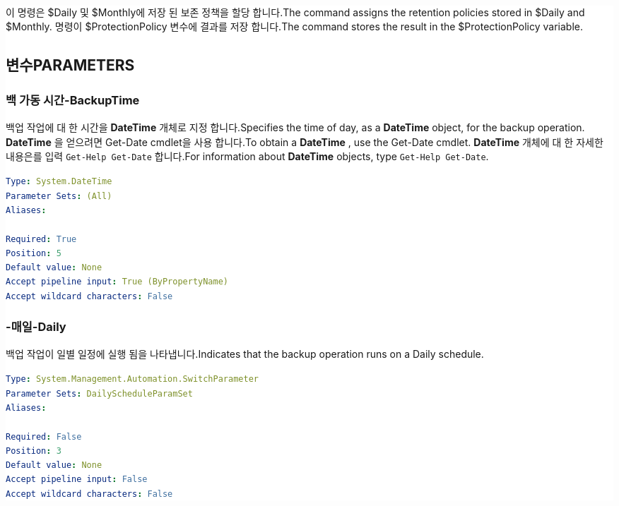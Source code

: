 <span data-ttu-id="a3202-120">이 명령은 $Daily 및 $Monthly에 저장 된 보존 정책을 할당 합니다.</span><span class="sxs-lookup"><span data-stu-id="a3202-120">The command assigns the retention policies stored in $Daily and $Monthly.</span></span>
<span data-ttu-id="a3202-121">명령이 $ProtectionPolicy 변수에 결과를 저장 합니다.</span><span class="sxs-lookup"><span data-stu-id="a3202-121">The command stores the result in the $ProtectionPolicy variable.</span></span>

## <span data-ttu-id="a3202-122">변수</span><span class="sxs-lookup"><span data-stu-id="a3202-122">PARAMETERS</span></span>

### <span data-ttu-id="a3202-123">백 가동 시간</span><span class="sxs-lookup"><span data-stu-id="a3202-123">-BackupTime</span></span>
<span data-ttu-id="a3202-124">백업 작업에 대 한 시간을 **DateTime** 개체로 지정 합니다.</span><span class="sxs-lookup"><span data-stu-id="a3202-124">Specifies the time of day, as a **DateTime** object, for the backup operation.</span></span>
<span data-ttu-id="a3202-125">**DateTime** 을 얻으려면 Get-Date cmdlet을 사용 합니다.</span><span class="sxs-lookup"><span data-stu-id="a3202-125">To obtain a **DateTime** , use the Get-Date cmdlet.</span></span>
<span data-ttu-id="a3202-126">**DateTime** 개체에 대 한 자세한 내용은를 입력 `Get-Help Get-Date` 합니다.</span><span class="sxs-lookup"><span data-stu-id="a3202-126">For information about **DateTime** objects, type `Get-Help Get-Date`.</span></span>

```yaml
Type: System.DateTime
Parameter Sets: (All)
Aliases:

Required: True
Position: 5
Default value: None
Accept pipeline input: True (ByPropertyName)
Accept wildcard characters: False
```

### <span data-ttu-id="a3202-127">-매일</span><span class="sxs-lookup"><span data-stu-id="a3202-127">-Daily</span></span>
<span data-ttu-id="a3202-128">백업 작업이 일별 일정에 실행 됨을 나타냅니다.</span><span class="sxs-lookup"><span data-stu-id="a3202-128">Indicates that the backup operation runs on a Daily schedule.</span></span>

```yaml
Type: System.Management.Automation.SwitchParameter
Parameter Sets: DailyScheduleParamSet
Aliases:

Required: False
Position: 3
Default value: None
Accept pipeline input: False
Accept wildcard characters: False
```
